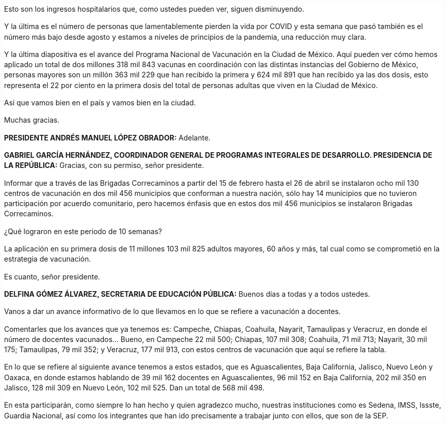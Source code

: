 Esto son los ingresos hospitalarios que, como ustedes pueden ver, siguen
disminuyendo.

Y la última es el número de personas que lamentablemente pierden la vida por
COVID y esta semana que pasó también es el número más bajo desde agosto y
estamos a niveles de principios de la pandemia, una reducción muy clara.

Y la última diapositiva es el avance del Programa Nacional de Vacunación en la
Ciudad de México. Aquí pueden ver cómo hemos aplicado un total de dos millones
318 mil 843 vacunas en coordinación con las distintas instancias del Gobierno
de México, personas mayores son un millón 363 mil 229 que han recibido la
primera y 624 mil 891 que han recibido ya las dos dosis, esto representa el 22
por ciento en la primera dosis del total de personas adultas que viven en la
Ciudad de México.

Así que vamos bien en el país y vamos bien en la ciudad.

Muchas gracias.

**PRESIDENTE ANDRÉS MANUEL LÓPEZ OBRADOR:** Adelante.

**GABRIEL GARCÍA HERNÁNDEZ, COORDINADOR GENERAL DE PROGRAMAS INTEGRALES DE
DESARROLLO. PRESIDENCIA DE LA REPÚBLICA:** Gracias, con su permiso, señor
presidente.

Informar que a través de las Brigadas Correcaminos a partir del 15 de febrero
hasta el 26 de abril se instalaron ocho mil 130 centros de vacunación en dos
mil 456 municipios que conforman a nuestra nación, sólo hay 14 municipios que
no tuvieron participación por acuerdo comunitario, pero hacemos énfasis que en
estos dos mil 456 municipios se instalaron Brigadas Correcaminos.

¿Qué lograron en este periodo de 10 semanas?

La aplicación en su primera dosis de 11 millones 103 mil 825 adultos mayores,
60 años y más, tal cual como se comprometió en la estrategia de vacunación.

Es cuanto, señor presidente.

**DELFINA GÓMEZ ÁLVAREZ, SECRETARIA DE EDUCACIÓN PÚBLICA:** Buenos días a
todas y a todos ustedes.

Vanos a dar un avance informativo de lo que llevamos en lo que se refiere a
vacunación a docentes.

Comentarles que los avances que ya tenemos es: Campeche, Chiapas, Coahuila,
Nayarit, Tamaulipas y Veracruz, en donde el número de docentes vacunados…
Bueno, en Campeche 22 mil 500; Chiapas, 107 mil 308; Coahuila, 71 mil 713;
Nayarit, 30 mil 175; Tamaulipas, 79 mil 352; y Veracruz, 177 mil 913, con
estos centros de vacunación que aquí se refiere la tabla.

En lo que se refiere al siguiente avance tenemos a estos estados, que es
Aguascalientes, Baja California, Jalisco, Nuevo León y Oaxaca, en donde
estamos hablando de 39 mil 162 docentes en Aguascalientes, 96 mil 152 en Baja
California, 202 mil 350 en Jalisco, 128 mil 309 en Nuevo León, 102 mil 525.
Dan un total de 568 mil 498.

En esta participarán, como siempre lo han hecho y quien agradezco mucho,
nuestras instituciones como es Sedena, IMSS, Issste, Guardia Nacional, así
como los integrantes que han ido precisamente a trabajar junto con ellos, que
son de la SEP.
